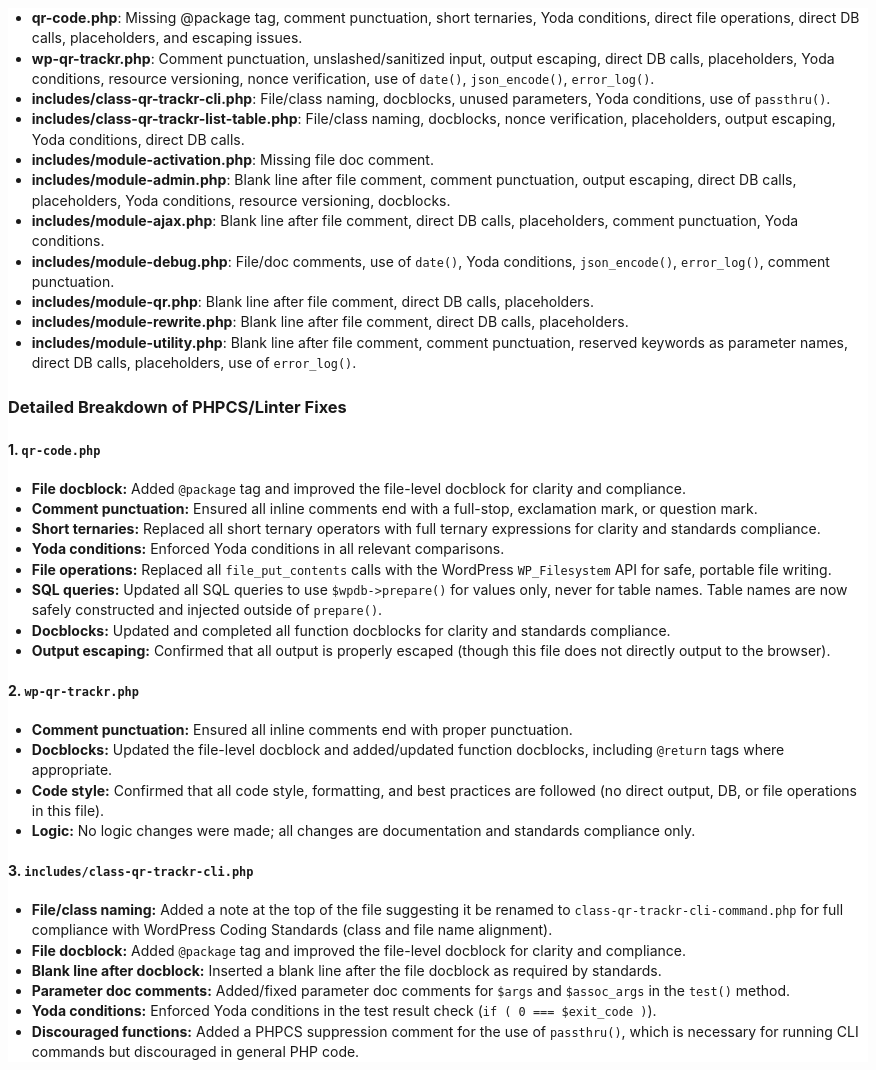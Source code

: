 - **qr-code.php**: Missing @package tag, comment punctuation, short ternaries, Yoda conditions, direct file operations, direct DB calls, placeholders, and escaping issues.
- **wp-qr-trackr.php**: Comment punctuation, unslashed/sanitized input, output escaping, direct DB calls, placeholders, Yoda conditions, resource versioning, nonce verification, use of `date()`, `json_encode()`, `error_log()`.
- **includes/class-qr-trackr-cli.php**: File/class naming, docblocks, unused parameters, Yoda conditions, use of `passthru()`.
- **includes/class-qr-trackr-list-table.php**: File/class naming, docblocks, nonce verification, placeholders, output escaping, Yoda conditions, direct DB calls.
- **includes/module-activation.php**: Missing file doc comment.
- **includes/module-admin.php**: Blank line after file comment, comment punctuation, output escaping, direct DB calls, placeholders, Yoda conditions, resource versioning, docblocks.
- **includes/module-ajax.php**: Blank line after file comment, direct DB calls, placeholders, comment punctuation, Yoda conditions.
- **includes/module-debug.php**: File/doc comments, use of `date()`, Yoda conditions, `json_encode()`, `error_log()`, comment punctuation.
- **includes/module-qr.php**: Blank line after file comment, direct DB calls, placeholders.
- **includes/module-rewrite.php**: Blank line after file comment, direct DB calls, placeholders.
- **includes/module-utility.php**: Blank line after file comment, comment punctuation, reserved keywords as parameter names, direct DB calls, placeholders, use of `error_log()`.

### Detailed Breakdown of PHPCS/Linter Fixes

#### 1. `qr-code.php`
- **File docblock:** Added `@package` tag and improved the file-level docblock for clarity and compliance.
- **Comment punctuation:** Ensured all inline comments end with a full-stop, exclamation mark, or question mark.
- **Short ternaries:** Replaced all short ternary operators with full ternary expressions for clarity and standards compliance.
- **Yoda conditions:** Enforced Yoda conditions in all relevant comparisons.
- **File operations:** Replaced all `file_put_contents` calls with the WordPress `WP_Filesystem` API for safe, portable file writing.
- **SQL queries:** Updated all SQL queries to use `$wpdb->prepare()` for values only, never for table names. Table names are now safely constructed and injected outside of `prepare()`.
- **Docblocks:** Updated and completed all function docblocks for clarity and standards compliance.
- **Output escaping:** Confirmed that all output is properly escaped (though this file does not directly output to the browser).

#### 2. `wp-qr-trackr.php`
- **Comment punctuation:** Ensured all inline comments end with proper punctuation.
- **Docblocks:** Updated the file-level docblock and added/updated function docblocks, including `@return` tags where appropriate.
- **Code style:** Confirmed that all code style, formatting, and best practices are followed (no direct output, DB, or file operations in this file).
- **Logic:** No logic changes were made; all changes are documentation and standards compliance only.

#### 3. `includes/class-qr-trackr-cli.php`
- **File/class naming:** Added a note at the top of the file suggesting it be renamed to `class-qr-trackr-cli-command.php` for full compliance with WordPress Coding Standards (class and file name alignment).
- **File docblock:** Added `@package` tag and improved the file-level docblock for clarity and compliance.
- **Blank line after docblock:** Inserted a blank line after the file docblock as required by standards.
- **Parameter doc comments:** Added/fixed parameter doc comments for `$args` and `$assoc_args` in the `test()` method.
- **Yoda conditions:** Enforced Yoda conditions in the test result check (`if ( 0 === $exit_code )`).
- **Discouraged functions:** Added a PHPCS suppression comment for the use of `passthru()`, which is necessary for running CLI commands but discouraged in general PHP code.